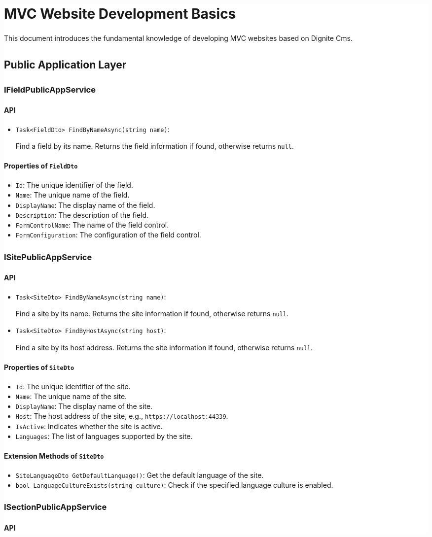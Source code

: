 # MVC Website Development Basics

This document introduces the fundamental knowledge of developing MVC websites based on Dignite Cms.

## Public Application Layer

### IFieldPublicAppService

#### API

- `Task<FieldDto> FindByNameAsync(string name)`:

    Find a field by its name. Returns the field information if found, otherwise returns `null`.

#### Properties of `FieldDto`

- `Id`: The unique identifier of the field.
- `Name`: The unique name of the field.
- `DisplayName`: The display name of the field.
- `Description`: The description of the field.
- `FormControlName`: The name of the field control.
- `FormConfiguration`: The configuration of the field control.

### ISitePublicAppService

#### API

- `Task<SiteDto> FindByNameAsync(string name)`:

    Find a site by its name. Returns the site information if found, otherwise returns `null`.

- `Task<SiteDto> FindByHostAsync(string host)`:

    Find a site by its host address. Returns the site information if found, otherwise returns `null`.

#### Properties of `SiteDto`

- `Id`: The unique identifier of the site.
- `Name`: The unique name of the site.
- `DisplayName`: The display name of the site.
- `Host`: The host address of the site, e.g., `https://localhost:44339`.
- `IsActive`: Indicates whether the site is active.
- `Languages`: The list of languages supported by the site.

#### Extension Methods of `SiteDto`

- `SiteLanguageDto GetDefaultLanguage()`: Get the default language of the site.
- `bool LanguageCultureExists(string culture)`: Check if the specified language culture is enabled.

### ISectionPublicAppService

#### API
